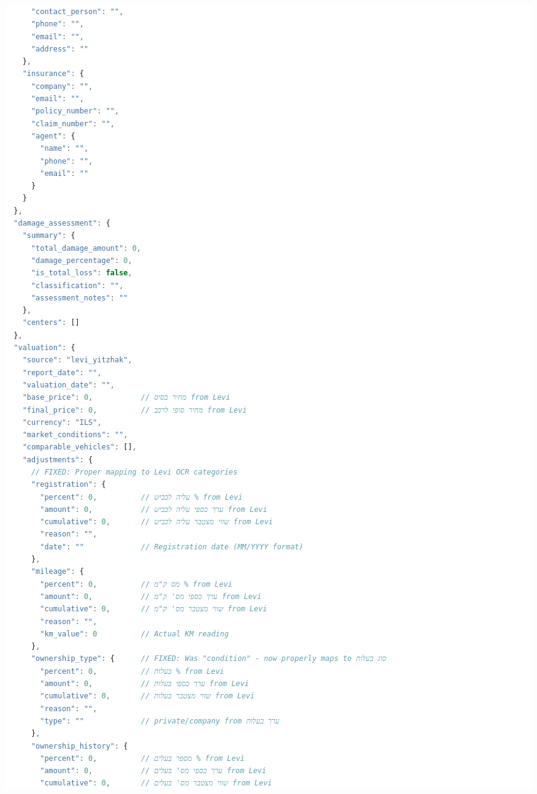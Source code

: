 ```javascript
      "contact_person": "",
      "phone": "",
      "email": "",
      "address": ""
    },
    "insurance": {
      "company": "",
      "email": "",
      "policy_number": "",
      "claim_number": "",
      "agent": {
        "name": "",
        "phone": "",
        "email": ""
      }
    }
  },
  "damage_assessment": {
    "summary": {
      "total_damage_amount": 0,
      "damage_percentage": 0,
      "is_total_loss": false,
      "classification": "",
      "assessment_notes": ""
    },
    "centers": []
  },
  "valuation": {
    "source": "levi_yitzhak",
    "report_date": "",
    "valuation_date": "",
    "base_price": 0,           // מחיר בסיס from Levi
    "final_price": 0,          // מחיר סופי לרכב from Levi
    "currency": "ILS",
    "market_conditions": "",
    "comparable_vehicles": [],
    "adjustments": {
      // FIXED: Proper mapping to Levi OCR categories
      "registration": {
        "percent": 0,          // עליה לכביש % from Levi
        "amount": 0,           // ערך כספי עליה לכביש from Levi
        "cumulative": 0,       // שווי מצטבר עליה לכביש from Levi
        "reason": "",
        "date": ""             // Registration date (MM/YYYY format)
      },
      "mileage": {
        "percent": 0,          // מס ק"מ % from Levi
        "amount": 0,           // ערך כספי מס' ק"מ from Levi
        "cumulative": 0,       // שווי מצטבר מס' ק"מ from Levi
        "reason": "",
        "km_value": 0          // Actual KM reading
      },
      "ownership_type": {      // FIXED: Was "condition" - now properly maps to סוג בעלות
        "percent": 0,          // בעלות % from Levi
        "amount": 0,           // ערך כספי בעלות from Levi
        "cumulative": 0,       // שווי מצטבר בעלות from Levi
        "reason": "",
        "type": ""             // private/company from ערך בעלות
      },
      "ownership_history": {
        "percent": 0,          // מספר בעלים % from Levi
        "amount": 0,           // ערך כספי מס' בעלים from Levi
        "cumulative": 0,       // שווי מצטבר מס' בעלים from Levi
```